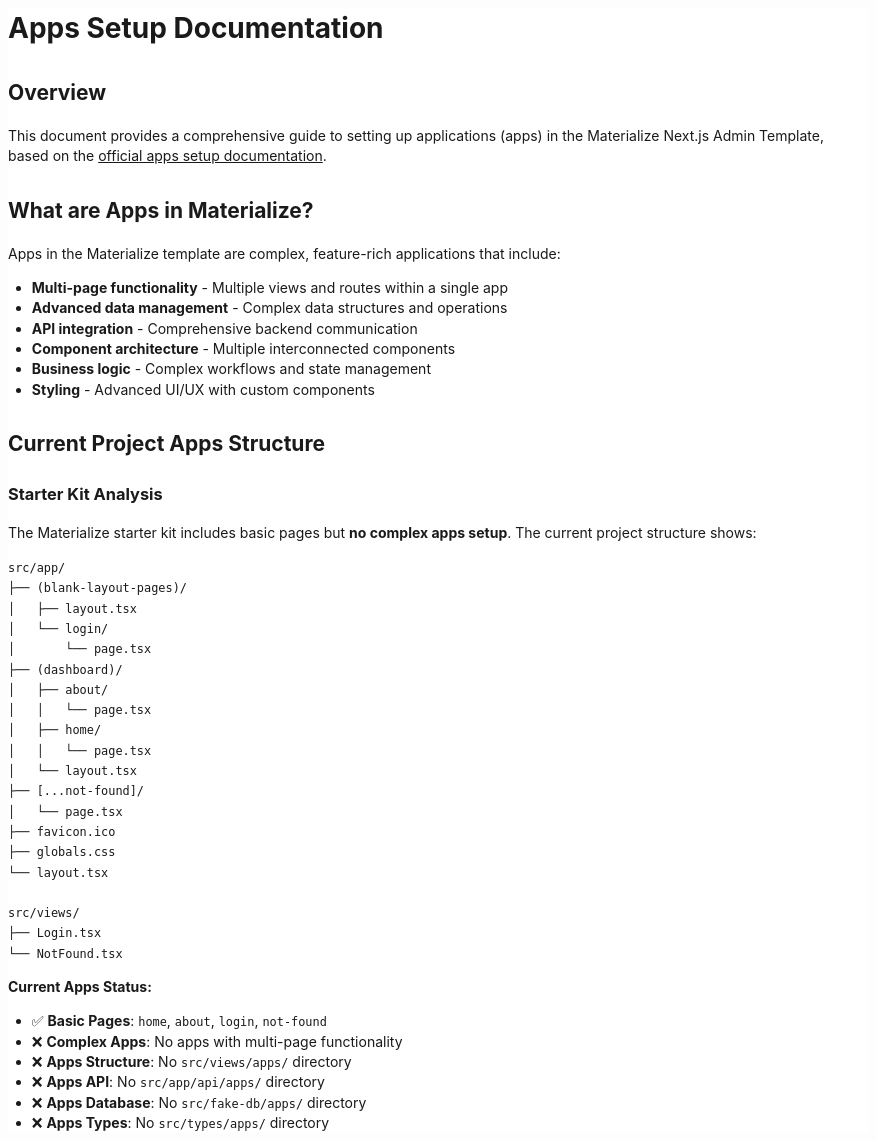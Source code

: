 # Apps Setup Documentation

## Overview
This document provides a comprehensive guide to setting up applications (apps) in the Materialize Next.js Admin Template, based on the [official apps setup documentation](https://demos.pixinvent.com/materialize-nextjs-admin-template/documentation/docs/guide/development/apps-and-pages-setup/apps).

## What are Apps in Materialize?

Apps in the Materialize template are complex, feature-rich applications that include:
- **Multi-page functionality** - Multiple views and routes within a single app
- **Advanced data management** - Complex data structures and operations
- **API integration** - Comprehensive backend communication
- **Component architecture** - Multiple interconnected components
- **Business logic** - Complex workflows and state management
- **Styling** - Advanced UI/UX with custom components

## Current Project Apps Structure

### Starter Kit Analysis
The Materialize starter kit includes basic pages but **no complex apps setup**. The current project structure shows:

```
src/app/
├── (blank-layout-pages)/
│   ├── layout.tsx
│   └── login/
│       └── page.tsx
├── (dashboard)/
│   ├── about/
│   │   └── page.tsx
│   ├── home/
│   │   └── page.tsx
│   └── layout.tsx
├── [...not-found]/
│   └── page.tsx
├── favicon.ico
├── globals.css
└── layout.tsx

src/views/
├── Login.tsx
└── NotFound.tsx
```

**Current Apps Status:**
- ✅ **Basic Pages**: `home`, `about`, `login`, `not-found`
- ❌ **Complex Apps**: No apps with multi-page functionality
- ❌ **Apps Structure**: No `src/views/apps/` directory
- ❌ **Apps API**: No `src/app/api/apps/` directory
- ❌ **Apps Database**: No `src/fake-db/apps/` directory
- ❌ **Apps Types**: No `src/types/apps/` directory
